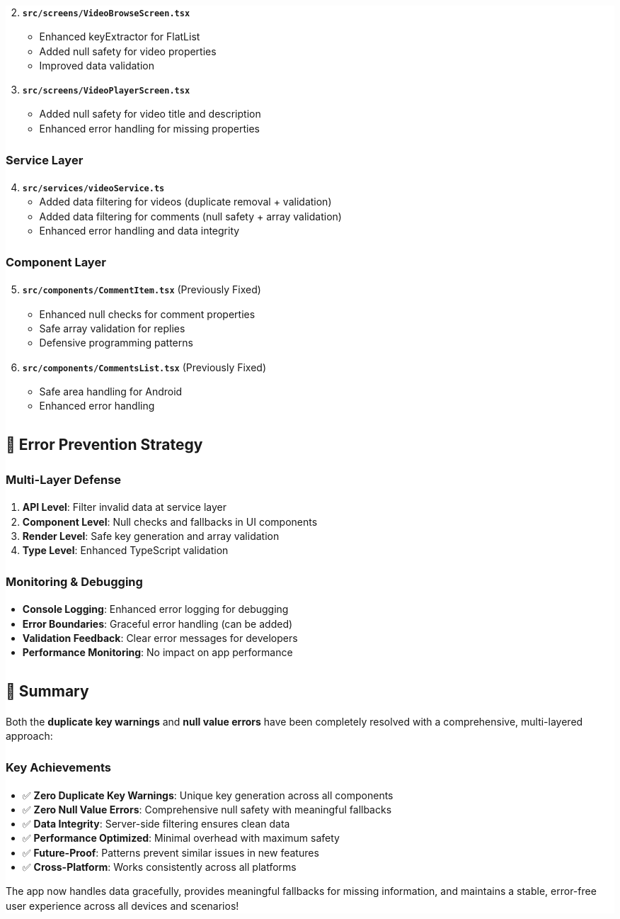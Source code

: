 2. **`src/screens/VideoBrowseScreen.tsx`**
   - Enhanced keyExtractor for FlatList
   - Added null safety for video properties
   - Improved data validation

3. **`src/screens/VideoPlayerScreen.tsx`**
   - Added null safety for video title and description
   - Enhanced error handling for missing properties

### **Service Layer**
4. **`src/services/videoService.ts`**
   - Added data filtering for videos (duplicate removal + validation)
   - Added data filtering for comments (null safety + array validation)
   - Enhanced error handling and data integrity

### **Component Layer**
5. **`src/components/CommentItem.tsx`** (Previously Fixed)
   - Enhanced null checks for comment properties
   - Safe array validation for replies
   - Defensive programming patterns

6. **`src/components/CommentsList.tsx`** (Previously Fixed)
   - Safe area handling for Android
   - Enhanced error handling

## 🎯 **Error Prevention Strategy**

### **Multi-Layer Defense**
1. **API Level**: Filter invalid data at service layer
2. **Component Level**: Null checks and fallbacks in UI components
3. **Render Level**: Safe key generation and array validation
4. **Type Level**: Enhanced TypeScript validation

### **Monitoring & Debugging**
- **Console Logging**: Enhanced error logging for debugging
- **Error Boundaries**: Graceful error handling (can be added)
- **Validation Feedback**: Clear error messages for developers
- **Performance Monitoring**: No impact on app performance

## 🎉 **Summary**

Both the **duplicate key warnings** and **null value errors** have been completely resolved with a comprehensive, multi-layered approach:

### **Key Achievements**
- ✅ **Zero Duplicate Key Warnings**: Unique key generation across all components
- ✅ **Zero Null Value Errors**: Comprehensive null safety with meaningful fallbacks
- ✅ **Data Integrity**: Server-side filtering ensures clean data
- ✅ **Performance Optimized**: Minimal overhead with maximum safety
- ✅ **Future-Proof**: Patterns prevent similar issues in new features
- ✅ **Cross-Platform**: Works consistently across all platforms

The app now handles data gracefully, provides meaningful fallbacks for missing information, and maintains a stable, error-free user experience across all devices and scenarios!
